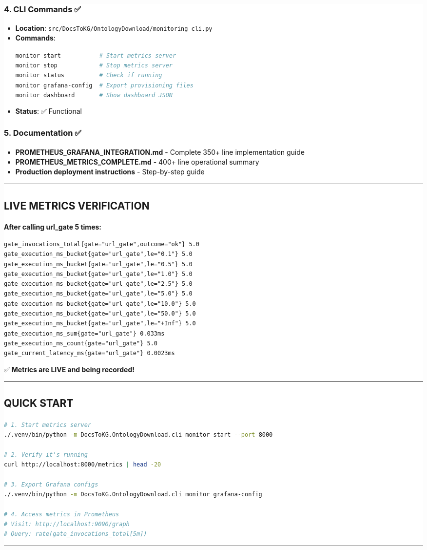 ### 4. CLI Commands ✅
- **Location**: `src/DocsToKG/OntologyDownload/monitoring_cli.py`
- **Commands**:
  ```bash
  monitor start           # Start metrics server
  monitor stop            # Stop metrics server
  monitor status          # Check if running
  monitor grafana-config  # Export provisioning files
  monitor dashboard       # Show dashboard JSON
  ```
- **Status**: ✅ Functional

### 5. Documentation ✅
- **PROMETHEUS_GRAFANA_INTEGRATION.md** - Complete 350+ line implementation guide
- **PROMETHEUS_METRICS_COMPLETE.md** - 400+ line operational summary
- **Production deployment instructions** - Step-by-step guide

---

## LIVE METRICS VERIFICATION

**After calling url_gate 5 times:**

```
gate_invocations_total{gate="url_gate",outcome="ok"} 5.0
gate_execution_ms_bucket{gate="url_gate",le="0.1"} 5.0
gate_execution_ms_bucket{gate="url_gate",le="0.5"} 5.0
gate_execution_ms_bucket{gate="url_gate",le="1.0"} 5.0
gate_execution_ms_bucket{gate="url_gate",le="2.5"} 5.0
gate_execution_ms_bucket{gate="url_gate",le="5.0"} 5.0
gate_execution_ms_bucket{gate="url_gate",le="10.0"} 5.0
gate_execution_ms_bucket{gate="url_gate",le="50.0"} 5.0
gate_execution_ms_bucket{gate="url_gate",le="+Inf"} 5.0
gate_execution_ms_sum{gate="url_gate"} 0.033ms
gate_execution_ms_count{gate="url_gate"} 5.0
gate_current_latency_ms{gate="url_gate"} 0.0023ms
```

✅ **Metrics are LIVE and being recorded!**

---

## QUICK START

```bash
# 1. Start metrics server
./.venv/bin/python -m DocsToKG.OntologyDownload.cli monitor start --port 8000

# 2. Verify it's running
curl http://localhost:8000/metrics | head -20

# 3. Export Grafana configs
./.venv/bin/python -m DocsToKG.OntologyDownload.cli monitor grafana-config

# 4. Access metrics in Prometheus
# Visit: http://localhost:9090/graph
# Query: rate(gate_invocations_total[5m])
```

---